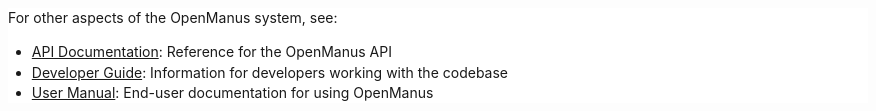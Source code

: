 For other aspects of the OpenManus system, see:

- [API Documentation](../api/README.md): Reference for the OpenManus API
- [Developer Guide](../developer/README.md): Information for developers working with the codebase
- [User Manual](../user-manual/README.md): End-user documentation for using OpenManus 